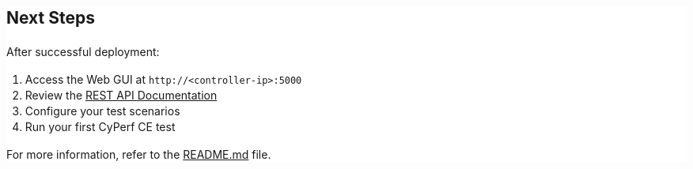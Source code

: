 
## Next Steps

After successful deployment:

1. Access the Web GUI at `http://<controller-ip>:5000`
2. Review the [REST API Documentation](REST_API_DOCUMENTATION.md)
3. Configure your test scenarios
4. Run your first CyPerf CE test

For more information, refer to the [README.md](Readme.md) file.

